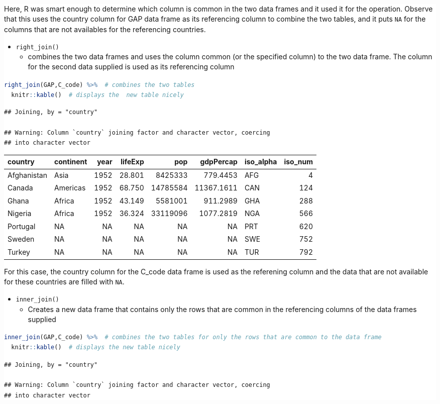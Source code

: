Here, R was smart enough to determine which column is common in the two data frames and it used it for the operation. Observe that this uses the country column for GAP data frame as its referencing column to combine the two tables, and it puts `NA` for the columns that are not availables for the referencing countries.

-   `right_join()`
    -   combines the two data frames and uses the column common (or the specified column) to the two data frame. The column for the second data supplied is used as its referencing column

``` r
right_join(GAP,C_code) %>%  # combines the two tables
  knitr::kable()  # displays the  new table nicely
```

    ## Joining, by = "country"

    ## Warning: Column `country` joining factor and character vector, coercing
    ## into character vector

| country     | continent |  year|  lifeExp|       pop|   gdpPercap| iso\_alpha |  iso\_num|
|:------------|:----------|-----:|--------:|---------:|-----------:|:-----------|---------:|
| Afghanistan | Asia      |  1952|   28.801|   8425333|    779.4453| AFG        |         4|
| Canada      | Americas  |  1952|   68.750|  14785584|  11367.1611| CAN        |       124|
| Ghana       | Africa    |  1952|   43.149|   5581001|    911.2989| GHA        |       288|
| Nigeria     | Africa    |  1952|   36.324|  33119096|   1077.2819| NGA        |       566|
| Portugal    | NA        |    NA|       NA|        NA|          NA| PRT        |       620|
| Sweden      | NA        |    NA|       NA|        NA|          NA| SWE        |       752|
| Turkey      | NA        |    NA|       NA|        NA|          NA| TUR        |       792|

For this case, the country column for the C\_code data frame is used as the referening column and the data that are not available for these countries are filled with `NA`.

-   `inner_join()`
    -   Creates a new data frame that contains only the rows that are common in the referencing columns of the data frames supplied

``` r
inner_join(GAP,C_code) %>%  # combines the two tables for only the rows that are common to the data frame 
  knitr::kable()  # displays the new table nicely
```

    ## Joining, by = "country"

    ## Warning: Column `country` joining factor and character vector, coercing
    ## into character vector
